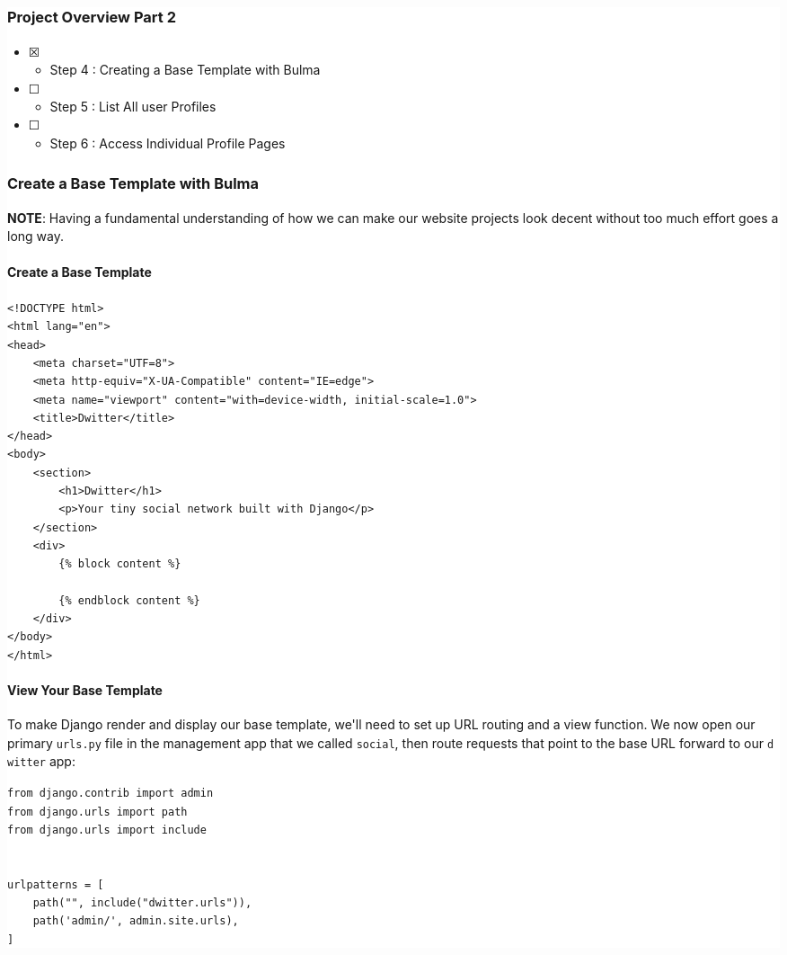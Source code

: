 ### Project Overview Part 2

* [x] - Step 4 : Creating a Base Template with Bulma
* [ ] - Step 5 : List All user Profiles
* [ ] - Step 6 : Access Individual Profile Pages

### Create a Base Template with Bulma

**NOTE**: Having a fundamental understanding of how we can make our website projects look decent without too much effort goes a long way.

#### Create a Base Template

```[html]
<!DOCTYPE html>
<html lang="en">
<head>
    <meta charset="UTF=8">
    <meta http-equiv="X-UA-Compatible" content="IE=edge">
    <meta name="viewport" content="with=device-width, initial-scale=1.0">
    <title>Dwitter</title>
</head>
<body>
    <section>
        <h1>Dwitter</h1>
        <p>Your tiny social network built with Django</p>
    </section>
    <div>
        {% block content %}

        {% endblock content %}
    </div>
</body>
</html>
```

#### View Your Base Template

To make Django render and display our base template, we'll need to set up URL routing and a view function. We now open our primary `urls.py` file in the management app that we called `social`, then route requests that point to the base URL forward to our `dwitter` app:

```[python]
from django.contrib import admin
from django.urls import path
from django.urls import include


urlpatterns = [
    path("", include("dwitter.urls")),
    path('admin/', admin.site.urls),
]
```
